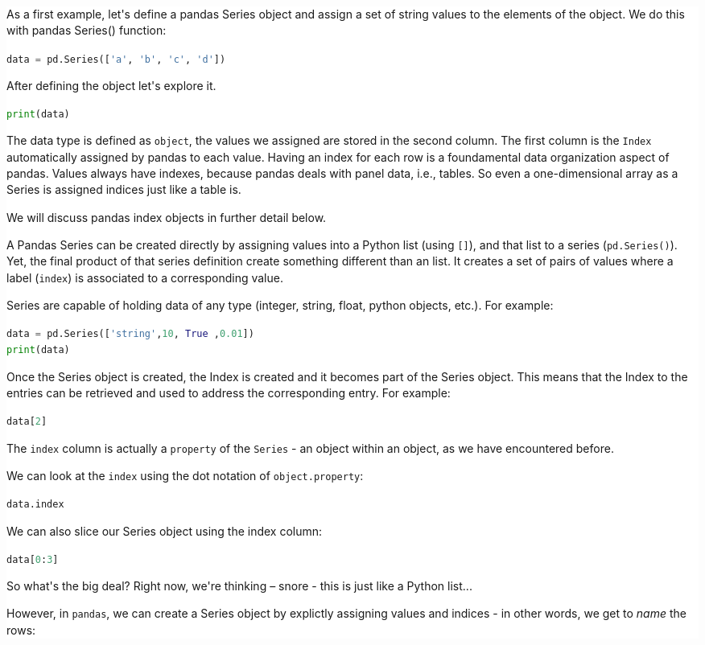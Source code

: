 As a first example, let's define a pandas Series object and assign a set of string values to the elements of the object. We do this with pandas Series() function:

```python
data = pd.Series(['a', 'b', 'c', 'd'])
```

After defining the object let's explore it.

```python
print(data)
```

The data type is defined as `object`, the values we assigned are stored in the second column. The first column is the `Index` automatically assigned by pandas to each value. Having an index for each row is a foundamental data organization aspect of pandas. Values always have indexes, because pandas deals with panel data, i.e., tables. So even a one-dimensional array as a Series is assigned indices just like a table is.

We will discuss pandas index objects in further detail below.

A Pandas Series can be created directly by assigning values into a Python list (using `[]`), and that list to a series (`pd.Series()`). Yet, the final product of that series definition create something different than an list. It creates a set of pairs of values where a label (`index`) is associated to a corresponding value. 

Series are capable of holding data of any type (integer, string, float, python objects, etc.).  For example:

```python
data = pd.Series(['string',10, True ,0.01])
print(data)
```

Once the Series object is created, the Index is created and it becomes part of the Series object. This means that the Index to the entries can be retrieved and used to address the corresponding entry. For example:

```python
data[2]
```

The `index` column is actually a `property` of the `Series` - an object within an object, as we have encountered before.

We can look at the `index` using the dot notation of `object.property`:

```python
data.index
```

We can also slice our Series object using the index column:

```python
data[0:3]
```

So what's the big deal? Right now, we're thinking – snore - this is just like a Python list... 

However, in `pandas`, we can create a Series object by explictly assigning values and indices - in other words, we get to *name* the rows:
